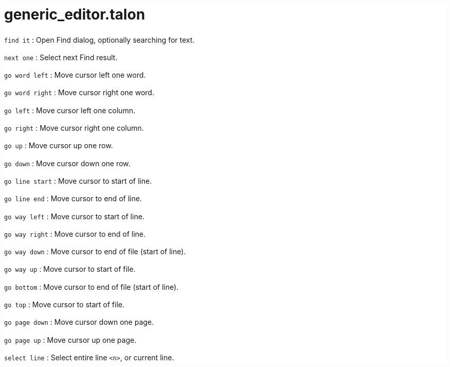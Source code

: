 # generic_editor.talon
`find it`
: Open Find dialog, optionally searching for text.

`next one`
: Select next Find result.

`go word left`
: Move cursor left one word.

`go word right`
: Move cursor right one word.

`go left`
: Move cursor left one column.

`go right`
: Move cursor right one column.

`go up`
: Move cursor up one row.

`go down`
: Move cursor down one row.

`go line start`
: Move cursor to start of line.

`go line end`
: Move cursor to end of line.

`go way left`
: Move cursor to start of line.

`go way right`
: Move cursor to end of line.

`go way down`
: Move cursor to end of file (start of line).

`go way up`
: Move cursor to start of file.

`go bottom`
: Move cursor to end of file (start of line).

`go top`
: Move cursor to start of file.

`go page down`
: Move cursor down one page.

`go page up`
: Move cursor up one page.

`select line`
: Select entire line `<n>`, or current line.
